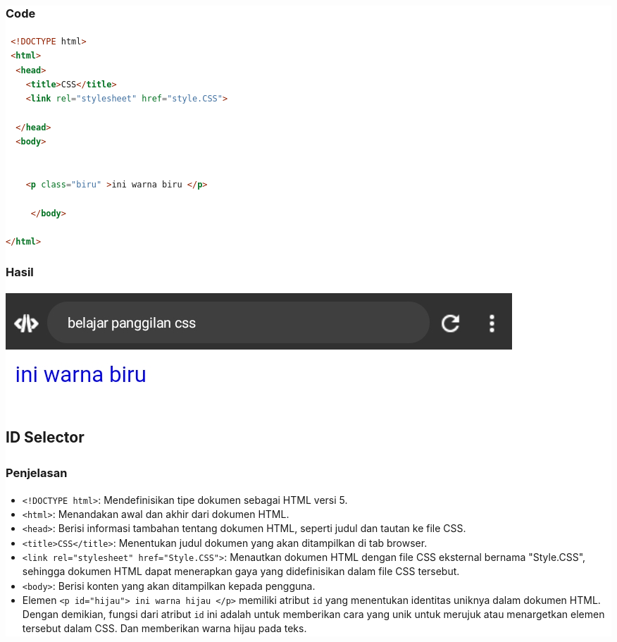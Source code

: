 ### Code

```HTML
 <!DOCTYPE html>
 <html>
  <head>
    <title>CSS</title>
    <link rel="stylesheet" href="style.CSS">
    
  </head>
  <body>
    
    
    <p class="biru" >ini warna biru </p>
    
     </body>
  
</html>


```

### Hasil

![Class selector](class.jpg)

## ID Selector

### Penjelasan

- `<!DOCTYPE html>`: Mendefinisikan tipe dokumen sebagai HTML versi 5. 
- `<html>`: Menandakan awal dan akhir dari dokumen HTML.
- `<head>`: Berisi informasi tambahan tentang dokumen HTML, seperti judul dan tautan ke file CSS.    
- `<title>CSS</title>`: Menentukan judul dokumen yang akan ditampilkan di tab browser.
- `<link rel="stylesheet" href="Style.CSS">`: Menautkan dokumen HTML dengan file CSS eksternal bernama "Style.CSS", sehingga dokumen HTML dapat menerapkan gaya yang didefinisikan dalam file CSS tersebut.
- `<body>`: Berisi konten yang akan ditampilkan kepada pengguna.  
- Elemen `<p id="hijau"> ini warna hijau </p>` memiliki atribut `id` yang menentukan identitas uniknya dalam dokumen HTML. Dengan demikian, fungsi dari atribut `id` ini adalah untuk memberikan cara yang unik untuk merujuk atau menargetkan elemen tersebut dalam CSS. Dan memberikan warna hijau pada teks. 
